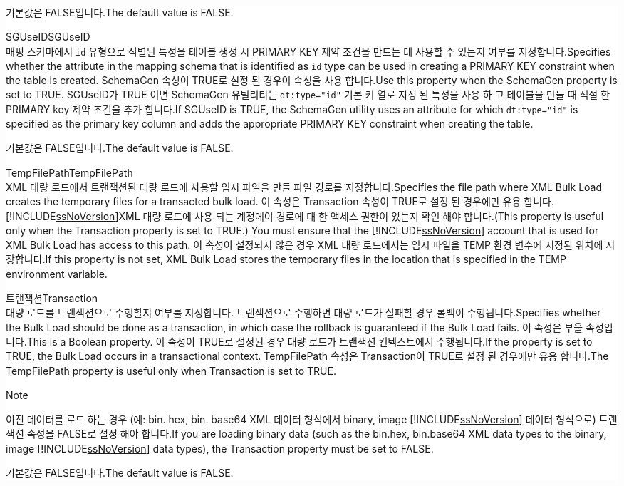  <span data-ttu-id="385a6-200">기본값은 FALSE입니다.</span><span class="sxs-lookup"><span data-stu-id="385a6-200">The default value is FALSE.</span></span>  
  
 <span data-ttu-id="385a6-201">SGUseID</span><span class="sxs-lookup"><span data-stu-id="385a6-201">SGUseID</span></span>  
 <span data-ttu-id="385a6-202">매핑 스키마에서 `id` 유형으로 식별된 특성을 테이블 생성 시 PRIMARY KEY 제약 조건을 만드는 데 사용할 수 있는지 여부를 지정합니다.</span><span class="sxs-lookup"><span data-stu-id="385a6-202">Specifies whether the attribute in the mapping schema that is identified as `id` type can be used in creating a PRIMARY KEY constraint when the table is created.</span></span> <span data-ttu-id="385a6-203">SchemaGen 속성이 TRUE로 설정 된 경우이 속성을 사용 합니다.</span><span class="sxs-lookup"><span data-stu-id="385a6-203">Use this property when the SchemaGen property is set to TRUE.</span></span> <span data-ttu-id="385a6-204">SGUseID가 TRUE 이면 SchemaGen 유틸리티는 `dt:type="id"` 기본 키 열로 지정 된 특성을 사용 하 고 테이블을 만들 때 적절 한 PRIMARY key 제약 조건을 추가 합니다.</span><span class="sxs-lookup"><span data-stu-id="385a6-204">If SGUseID is TRUE, the SchemaGen utility uses an attribute for which `dt:type="id"` is specified as the primary key column and adds the appropriate PRIMARY KEY constraint when creating the table.</span></span>  
  
 <span data-ttu-id="385a6-205">기본값은 FALSE입니다.</span><span class="sxs-lookup"><span data-stu-id="385a6-205">The default value is FALSE.</span></span>  
  
 <span data-ttu-id="385a6-206">TempFilePath</span><span class="sxs-lookup"><span data-stu-id="385a6-206">TempFilePath</span></span>  
 <span data-ttu-id="385a6-207">XML 대량 로드에서 트랜잭션된 대량 로드에 사용할 임시 파일을 만들 파일 경로를 지정합니다.</span><span class="sxs-lookup"><span data-stu-id="385a6-207">Specifies the file path where XML Bulk Load creates the temporary files for a transacted bulk load.</span></span> <span data-ttu-id="385a6-208">이 속성은 Transaction 속성이 TRUE로 설정 된 경우에만 유용 합니다. [!INCLUDE[ssNoVersion](../../../includes/ssnoversion-md.md)]XML 대량 로드에 사용 되는 계정에이 경로에 대 한 액세스 권한이 있는지 확인 해야 합니다.</span><span class="sxs-lookup"><span data-stu-id="385a6-208">(This property is useful only when the Transaction property is set to TRUE.) You must ensure that the [!INCLUDE[ssNoVersion](../../../includes/ssnoversion-md.md)] account that is used for XML Bulk Load has access to this path.</span></span> <span data-ttu-id="385a6-209">이 속성이 설정되지 않은 경우 XML 대량 로드에서는 임시 파일을 TEMP 환경 변수에 지정된 위치에 저장합니다.</span><span class="sxs-lookup"><span data-stu-id="385a6-209">If this property is not set, XML Bulk Load stores the temporary files in the location that is specified in the TEMP environment variable.</span></span>  
  
 <span data-ttu-id="385a6-210">트랜잭션</span><span class="sxs-lookup"><span data-stu-id="385a6-210">Transaction</span></span>  
 <span data-ttu-id="385a6-211">대량 로드를 트랜잭션으로 수행할지 여부를 지정합니다. 트랜잭션으로 수행하면 대량 로드가 실패할 경우 롤백이 수행됩니다.</span><span class="sxs-lookup"><span data-stu-id="385a6-211">Specifies whether the Bulk Load should be done as a transaction, in which case the rollback is guaranteed if the Bulk Load fails.</span></span> <span data-ttu-id="385a6-212">이 속성은 부울 속성입니다.</span><span class="sxs-lookup"><span data-stu-id="385a6-212">This is a Boolean property.</span></span> <span data-ttu-id="385a6-213">이 속성이 TRUE로 설정된 경우 대량 로드가 트랜잭션 컨텍스트에서 수행됩니다.</span><span class="sxs-lookup"><span data-stu-id="385a6-213">If the property is set to TRUE, the Bulk Load occurs in a transactional context.</span></span> <span data-ttu-id="385a6-214">TempFilePath 속성은 Transaction이 TRUE로 설정 된 경우에만 유용 합니다.</span><span class="sxs-lookup"><span data-stu-id="385a6-214">The TempFilePath property is useful only when Transaction is set to TRUE.</span></span>  
  
> [!NOTE]  
>  <span data-ttu-id="385a6-215">이진 데이터를 로드 하는 경우 (예: bin. hex, bin. base64 XML 데이터 형식에서 binary, image [!INCLUDE[ssNoVersion](../../../includes/ssnoversion-md.md)] 데이터 형식으로) 트랜잭션 속성을 FALSE로 설정 해야 합니다.</span><span class="sxs-lookup"><span data-stu-id="385a6-215">If you are loading binary data (such as the bin.hex, bin.base64 XML data types to the binary, image [!INCLUDE[ssNoVersion](../../../includes/ssnoversion-md.md)] data types), the Transaction property must be set to FALSE.</span></span>  
  
 <span data-ttu-id="385a6-216">기본값은 FALSE입니다.</span><span class="sxs-lookup"><span data-stu-id="385a6-216">The default value is FALSE.</span></span>  
  